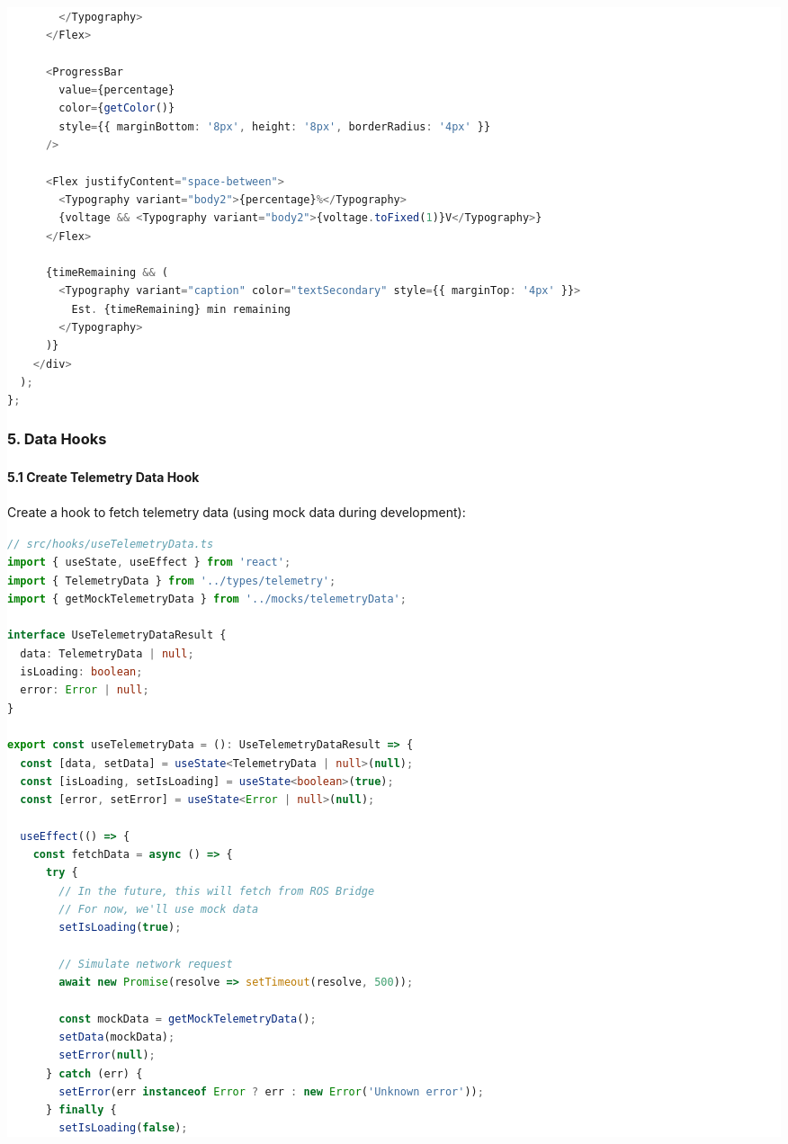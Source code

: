 ```typescript
        </Typography>
      </Flex>
      
      <ProgressBar 
        value={percentage} 
        color={getColor()}
        style={{ marginBottom: '8px', height: '8px', borderRadius: '4px' }}
      />
      
      <Flex justifyContent="space-between">
        <Typography variant="body2">{percentage}%</Typography>
        {voltage && <Typography variant="body2">{voltage.toFixed(1)}V</Typography>}
      </Flex>
      
      {timeRemaining && (
        <Typography variant="caption" color="textSecondary" style={{ marginTop: '4px' }}>
          Est. {timeRemaining} min remaining
        </Typography>
      )}
    </div>
  );
};
```

### 5. Data Hooks

#### 5.1 Create Telemetry Data Hook

Create a hook to fetch telemetry data (using mock data during development):

```typescript
// src/hooks/useTelemetryData.ts
import { useState, useEffect } from 'react';
import { TelemetryData } from '../types/telemetry';
import { getMockTelemetryData } from '../mocks/telemetryData';

interface UseTelemetryDataResult {
  data: TelemetryData | null;
  isLoading: boolean;
  error: Error | null;
}

export const useTelemetryData = (): UseTelemetryDataResult => {
  const [data, setData] = useState<TelemetryData | null>(null);
  const [isLoading, setIsLoading] = useState<boolean>(true);
  const [error, setError] = useState<Error | null>(null);
  
  useEffect(() => {
    const fetchData = async () => {
      try {
        // In the future, this will fetch from ROS Bridge
        // For now, we'll use mock data
        setIsLoading(true);
        
        // Simulate network request
        await new Promise(resolve => setTimeout(resolve, 500));
        
        const mockData = getMockTelemetryData();
        setData(mockData);
        setError(null);
      } catch (err) {
        setError(err instanceof Error ? err : new Error('Unknown error'));
      } finally {
        setIsLoading(false);
```